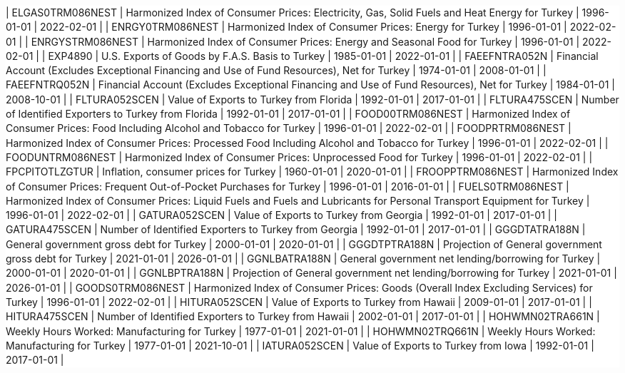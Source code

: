 | ELGAS0TRM086NEST    | Harmonized Index of Consumer Prices: Electricity, Gas, Solid Fuels and Heat Energy for Turkey                                                                    | 1996-01-01          | 2022-02-01        |
| ENRGY0TRM086NEST    | Harmonized Index of Consumer Prices: Energy for Turkey                                                                                                           | 1996-01-01          | 2022-02-01        |
| ENRGYSTRM086NEST    | Harmonized Index of Consumer Prices: Energy and Seasonal Food for Turkey                                                                                         | 1996-01-01          | 2022-02-01        |
| EXP4890             | U.S. Exports of Goods by F.A.S. Basis to Turkey                                                                                                                  | 1985-01-01          | 2022-01-01        |
| FAEEFNTRA052N       | Financial Account (Excludes Exceptional Financing and Use of Fund Resources), Net for Turkey                                                                     | 1974-01-01          | 2008-01-01        |
| FAEEFNTRQ052N       | Financial Account (Excludes Exceptional Financing and Use of Fund Resources), Net for Turkey                                                                     | 1984-01-01          | 2008-10-01        |
| FLTURA052SCEN       | Value of Exports to Turkey from Florida                                                                                                                          | 1992-01-01          | 2017-01-01        |
| FLTURA475SCEN       | Number of Identified Exporters to Turkey from Florida                                                                                                            | 1992-01-01          | 2017-01-01        |
| FOOD00TRM086NEST    | Harmonized Index of Consumer Prices: Food Including Alcohol and Tobacco for Turkey                                                                               | 1996-01-01          | 2022-02-01        |
| FOODPRTRM086NEST    | Harmonized Index of Consumer Prices: Processed Food Including Alcohol and Tobacco for Turkey                                                                     | 1996-01-01          | 2022-02-01        |
| FOODUNTRM086NEST    | Harmonized Index of Consumer Prices: Unprocessed Food for Turkey                                                                                                 | 1996-01-01          | 2022-02-01        |
| FPCPITOTLZGTUR      | Inflation, consumer prices for Turkey                                                                                                                            | 1960-01-01          | 2020-01-01        |
| FROOPPTRM086NEST    | Harmonized Index of Consumer Prices: Frequent Out-of-Pocket Purchases for Turkey                                                                                 | 1996-01-01          | 2016-01-01        |
| FUELS0TRM086NEST    | Harmonized Index of Consumer Prices: Liquid Fuels and Fuels and Lubricants for Personal Transport Equipment for Turkey                                           | 1996-01-01          | 2022-02-01        |
| GATURA052SCEN       | Value of Exports to Turkey from Georgia                                                                                                                          | 1992-01-01          | 2017-01-01        |
| GATURA475SCEN       | Number of Identified Exporters to Turkey from Georgia                                                                                                            | 1992-01-01          | 2017-01-01        |
| GGGDTATRA188N       | General government gross debt for Turkey                                                                                                                         | 2000-01-01          | 2020-01-01        |
| GGGDTPTRA188N       | Projection of General government gross debt for Turkey                                                                                                           | 2021-01-01          | 2026-01-01        |
| GGNLBATRA188N       | General government net lending/borrowing for Turkey                                                                                                              | 2000-01-01          | 2020-01-01        |
| GGNLBPTRA188N       | Projection of General government net lending/borrowing for Turkey                                                                                                | 2021-01-01          | 2026-01-01        |
| GOODS0TRM086NEST    | Harmonized Index of Consumer Prices: Goods (Overall Index Excluding Services) for Turkey                                                                         | 1996-01-01          | 2022-02-01        |
| HITURA052SCEN       | Value of Exports to Turkey from Hawaii                                                                                                                           | 2009-01-01          | 2017-01-01        |
| HITURA475SCEN       | Number of Identified Exporters to Turkey from Hawaii                                                                                                             | 2002-01-01          | 2017-01-01        |
| HOHWMN02TRA661N     | Weekly Hours Worked: Manufacturing for Turkey                                                                                                                    | 1977-01-01          | 2021-01-01        |
| HOHWMN02TRQ661N     | Weekly Hours Worked: Manufacturing for Turkey                                                                                                                    | 1977-01-01          | 2021-10-01        |
| IATURA052SCEN       | Value of Exports to Turkey from Iowa                                                                                                                             | 1992-01-01          | 2017-01-01        |